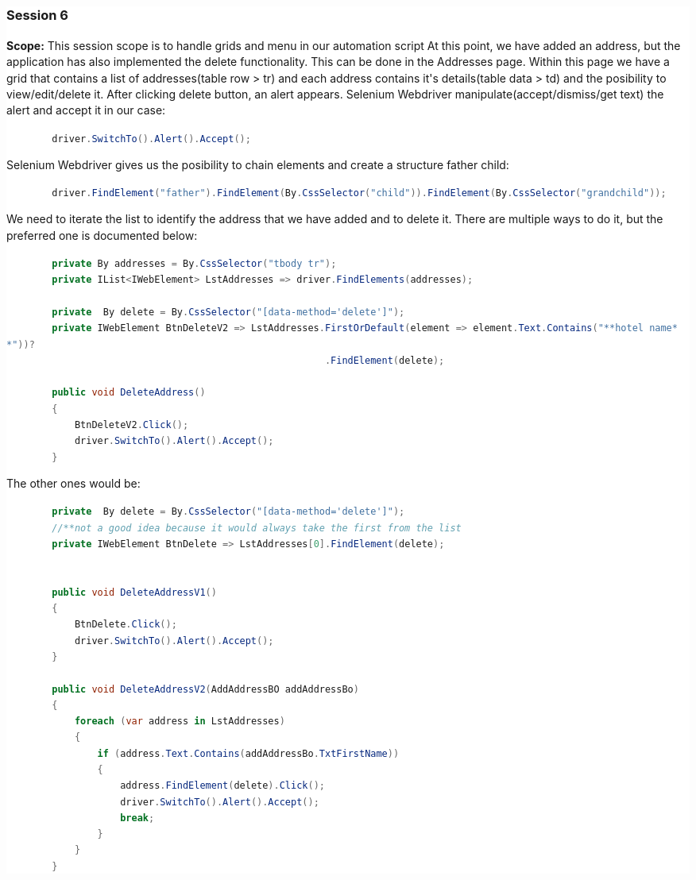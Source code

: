 		
### **Session 6**
**Scope:** This session scope is to handle grids and menu in our automation script
At this point, we have added an address, but the application has also implemented the delete functionality. This can be done in the Addresses page.
Within this page we have a grid that contains a list of addresses(table row > tr) and each address contains it's details(table data > td) and the posibility to view/edit/delete it.
After clicking delete button, an alert appears. Selenium Webdriver manipulate(accept/dismiss/get text) the alert and accept it in our case:

```csharp
		driver.SwitchTo().Alert().Accept();
```

Selenium Webdriver gives us the posibility to chain elements and create a structure father child:
```csharp
		driver.FindElement("father").FindElement(By.CssSelector("child")).FindElement(By.CssSelector("grandchild"));
```

We need to iterate the list to identify the address that we have added and to delete it. There are multiple ways to do it, but the preferred one is documented below: 
```csharp
		private By addresses = By.CssSelector("tbody tr");
        private IList<IWebElement> LstAddresses => driver.FindElements(addresses);
		
		private  By delete = By.CssSelector("[data-method='delete']");
        private IWebElement BtnDeleteV2 => LstAddresses.FirstOrDefault(element => element.Text.Contains("**hotel name**"))?
                                                        .FindElement(delete);
														
		public void DeleteAddress()
        {
            BtnDeleteV2.Click();
            driver.SwitchTo().Alert().Accept();
        }
```

The other ones would be:
```csharp
		private  By delete = By.CssSelector("[data-method='delete']");
		//**not a good idea because it would always take the first from the list
        private IWebElement BtnDelete => LstAddresses[0].FindElement(delete);


		public void DeleteAddressV1()
        {
            BtnDelete.Click();
            driver.SwitchTo().Alert().Accept();
        }
		
        public void DeleteAddressV2(AddAddressBO addAddressBo)
        {
            foreach (var address in LstAddresses)
            {
                if (address.Text.Contains(addAddressBo.TxtFirstName))
                {
                    address.FindElement(delete).Click();
                    driver.SwitchTo().Alert().Accept();
                    break;
                }
            }
        }    
```
